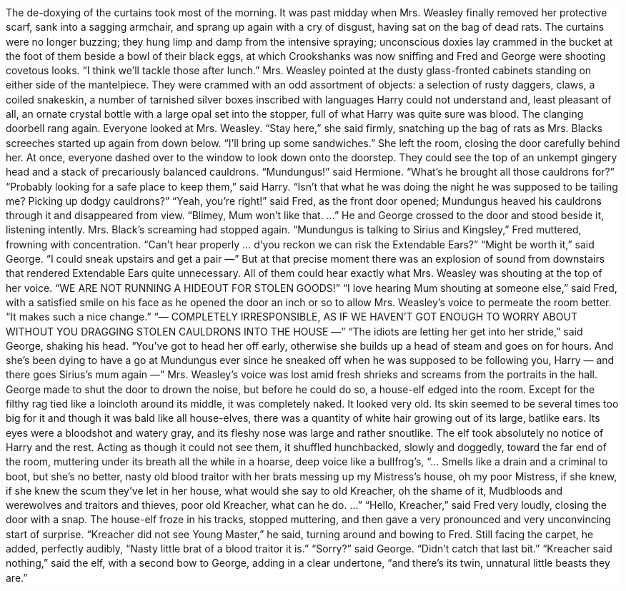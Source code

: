 The de-doxying of the curtains took most of the morning. It was past midday when Mrs. Weasley finally removed her protective scarf, sank into a sagging armchair, and sprang up again with a cry of disgust, having sat on the bag of dead rats. The curtains were no longer buzzing; they hung limp and damp from the intensive spraying; unconscious doxies lay crammed in the bucket at the foot of them beside a bowl of their black eggs, at which Crookshanks was now sniffing and Fred and George were shooting covetous looks.
“I think we’ll tackle those after lunch.”
Mrs. Weasley pointed at the dusty glass-fronted cabinets standing on either side of the mantelpiece. They were crammed with an odd assortment of objects: a selection of rusty daggers, claws, a coiled snakeskin, a number of tarnished silver boxes inscribed with languages Harry could not understand and, least pleasant of all, an ornate crystal bottle with a large opal set into the stopper, full of what Harry was quite sure was blood.
The clanging doorbell rang again. Everyone looked at Mrs. Weasley.
“Stay here,” she said firmly, snatching up the bag of rats as Mrs. Blacks screeches started up again from down below. “I’ll bring up some sandwiches.”
She left the room, closing the door carefully behind her. At once, everyone dashed over to the window to look down onto the doorstep. They could see the top of an unkempt gingery head and a stack of precariously balanced cauldrons.
“Mundungus!” said Hermione. “What’s he brought all those cauldrons for?”
“Probably looking for a safe place to keep them,” said Harry. “Isn’t that what he was doing the night he was supposed to be tailing me? Picking up dodgy cauldrons?”
“Yeah, you’re right!” said Fred, as the front door opened; Mundungus heaved his cauldrons through it and disappeared from view. “Blimey, Mum won’t like that. …”
He and George crossed to the door and stood beside it, listening intently. Mrs. Black’s screaming had stopped again.
“Mundungus is talking to Sirius and Kingsley,” Fred muttered, frowning with concentration. “Can’t hear properly … d’you reckon we can risk the Extendable Ears?”
“Might be worth it,” said George. “I could sneak upstairs and get a pair —”
But at that precise moment there was an explosion of sound from downstairs that rendered Extendable Ears quite unnecessary. All of them could hear exactly what Mrs. Weasley was shouting at the top of her voice.
“WE ARE NOT RUNNING A HIDEOUT FOR STOLEN GOODS!”
“I love hearing Mum shouting at someone else,” said Fred, with a satisfied smile on his face as he opened the door an inch or so to allow Mrs. Weasley’s voice to permeate the room better. “It makes such a nice change.”
“— COMPLETELY IRRESPONSIBLE, AS IF WE HAVEN’T GOT ENOUGH TO WORRY ABOUT WITHOUT YOU DRAGGING STOLEN CAULDRONS INTO THE HOUSE —”
“The idiots are letting her get into her stride,” said George, shaking his head. “You’ve got to head her off early, otherwise she builds up a head of steam and goes on for hours. And she’s been dying to have a go at Mundungus ever since he sneaked off when he was supposed to be following you, Harry — and there goes Sirius’s mum again —”
Mrs. Weasley’s voice was lost amid fresh shrieks and screams from the portraits in the hall. George made to shut the door to drown the noise, but before he could do so, a house-elf edged into the room.
Except for the filthy rag tied like a loincloth around its middle, it was completely naked. It looked very old. Its skin seemed to be several times too big for it and though it was bald like all house-elves, there was a quantity of white hair growing out of its large, batlike ears. Its eyes were a bloodshot and watery gray, and its fleshy nose was large and rather snoutlike.
The elf took absolutely no notice of Harry and the rest. Acting as though it could not see them, it shuffled hunchbacked, slowly and doggedly, toward the far end of the room, muttering under its breath all the while in a hoarse, deep voice like a bullfrog’s, “… Smells like a drain and a criminal to boot, but she’s no better, nasty old blood traitor with her brats messing up my Mistress’s house, oh my poor Mistress, if she knew, if she knew the scum they’ve let in her house, what would she say to old Kreacher, oh the shame of it, Mudbloods and werewolves and traitors and thieves, poor old Kreacher, what can he do. …”
“Hello, Kreacher,” said Fred very loudly, closing the door with a snap.
The house-elf froze in his tracks, stopped muttering, and then gave a very pronounced and very unconvincing start of surprise.
“Kreacher did not see Young Master,” he said, turning around and bowing to Fred. Still facing the carpet, he added, perfectly audibly, “Nasty little brat of a blood traitor it is.”
“Sorry?” said George. “Didn’t catch that last bit.”
“Kreacher said nothing,” said the elf, with a second bow to George, adding in a clear undertone, “and there’s its twin, unnatural little beasts they are.”